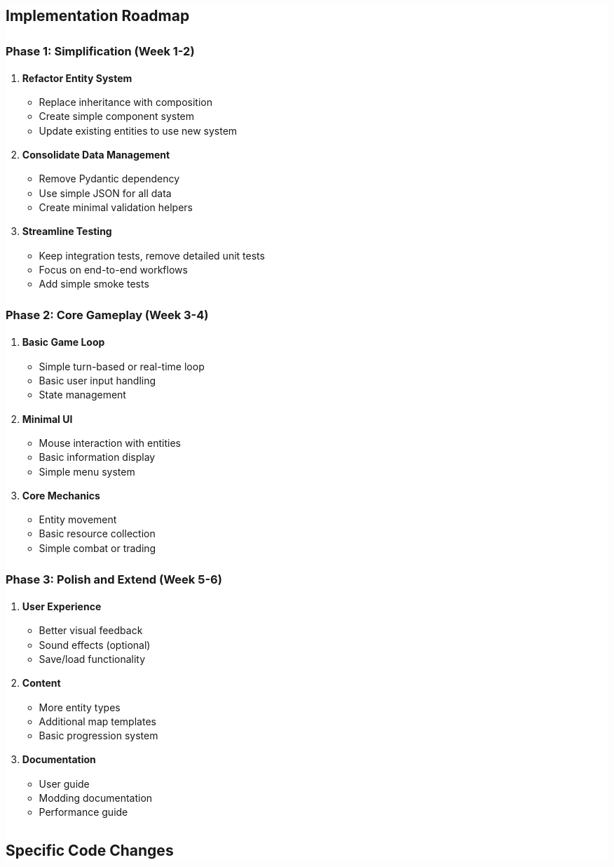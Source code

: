 ## Implementation Roadmap

### Phase 1: Simplification (Week 1-2)
1. **Refactor Entity System**
   - Replace inheritance with composition
   - Create simple component system
   - Update existing entities to use new system

2. **Consolidate Data Management**
   - Remove Pydantic dependency
   - Use simple JSON for all data
   - Create minimal validation helpers

3. **Streamline Testing**
   - Keep integration tests, remove detailed unit tests
   - Focus on end-to-end workflows
   - Add simple smoke tests

### Phase 2: Core Gameplay (Week 3-4)
1. **Basic Game Loop**
   - Simple turn-based or real-time loop
   - Basic user input handling
   - State management

2. **Minimal UI**
   - Mouse interaction with entities
   - Basic information display
   - Simple menu system

3. **Core Mechanics**
   - Entity movement
   - Basic resource collection
   - Simple combat or trading

### Phase 3: Polish and Extend (Week 5-6)
1. **User Experience**
   - Better visual feedback
   - Sound effects (optional)
   - Save/load functionality

2. **Content**
   - More entity types
   - Additional map templates
   - Basic progression system

3. **Documentation**
   - User guide
   - Modding documentation
   - Performance guide

## Specific Code Changes
